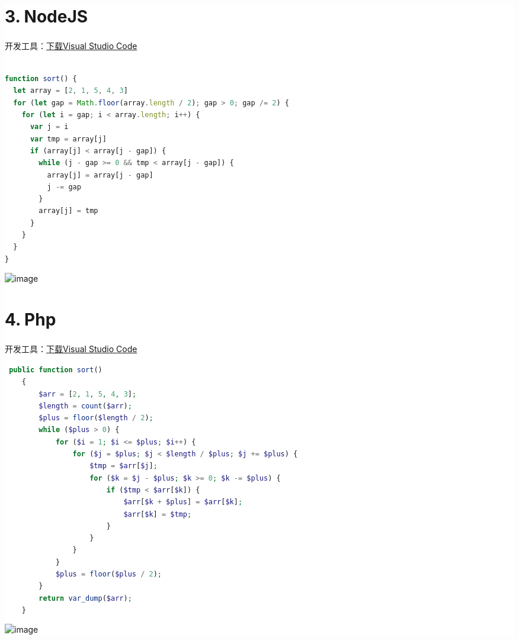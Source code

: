 # 3. NodeJS
开发工具：[下载Visual Studio Code](https://cxyxy.blog.csdn.net/article/details/128722652)
```js

function sort() {
  let array = [2, 1, 5, 4, 3]
  for (let gap = Math.floor(array.length / 2); gap > 0; gap /= 2) {
    for (let i = gap; i < array.length; i++) {
      var j = i
      var tmp = array[j]
      if (array[j] < array[j - gap]) {
        while (j - gap >= 0 && tmp < array[j - gap]) {
          array[j] = array[j - gap]
          j -= gap
        }
        array[j] = tmp
      }
    }
  }
}

```
![image](https://img-blog.csdnimg.cn/img_convert/f92c98533aaf6264fdaf8227f94de76b.png)

# 4. Php
开发工具：[下载Visual Studio Code](https://cxyxy.blog.csdn.net/article/details/128722652)
```php
 public function sort()
    {
        $arr = [2, 1, 5, 4, 3];
        $length = count($arr);
        $plus = floor($length / 2);
        while ($plus > 0) {
            for ($i = 1; $i <= $plus; $i++) {
                for ($j = $plus; $j < $length / $plus; $j += $plus) {
                    $tmp = $arr[$j];
                    for ($k = $j - $plus; $k >= 0; $k -= $plus) {
                        if ($tmp < $arr[$k]) {
                            $arr[$k + $plus] = $arr[$k];
                            $arr[$k] = $tmp;
                        }
                    }
                }
            }
            $plus = floor($plus / 2);
        }
        return var_dump($arr);
    }
```
![image](https://img-blog.csdnimg.cn/img_convert/749b42523743051e6bb61f899664e4e8.png)
